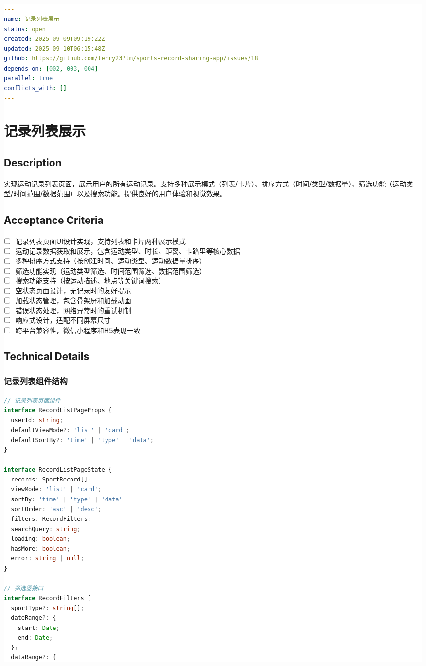 ```yaml
---
name: 记录列表展示
status: open
created: 2025-09-09T09:19:22Z
updated: 2025-09-10T06:15:48Z
github: https://github.com/terry237tm/sports-record-sharing-app/issues/18
depends_on: [002, 003, 004]
parallel: true
conflicts_with: []
---
```


# 记录列表展示

## Description
实现运动记录列表页面，展示用户的所有运动记录。支持多种展示模式（列表/卡片）、排序方式（时间/类型/数据量）、筛选功能（运动类型/时间范围/数据范围）以及搜索功能。提供良好的用户体验和视觉效果。

## Acceptance Criteria
- [ ] 记录列表页面UI设计实现，支持列表和卡片两种展示模式
- [ ] 运动记录数据获取和展示，包含运动类型、时长、距离、卡路里等核心数据
- [ ] 多种排序方式支持（按创建时间、运动类型、运动数据量排序）
- [ ] 筛选功能实现（运动类型筛选、时间范围筛选、数据范围筛选）
- [ ] 搜索功能支持（按运动描述、地点等关键词搜索）
- [ ] 空状态页面设计，无记录时的友好提示
- [ ] 加载状态管理，包含骨架屏和加载动画
- [ ] 错误状态处理，网络异常时的重试机制
- [ ] 响应式设计，适配不同屏幕尺寸
- [ ] 跨平台兼容性，微信小程序和H5表现一致

## Technical Details
### 记录列表组件结构
```typescript
// 记录列表页面组件
interface RecordListPageProps {
  userId: string;
  defaultViewMode?: 'list' | 'card';
  defaultSortBy?: 'time' | 'type' | 'data';
}

interface RecordListPageState {
  records: SportRecord[];
  viewMode: 'list' | 'card';
  sortBy: 'time' | 'type' | 'data';
  sortOrder: 'asc' | 'desc';
  filters: RecordFilters;
  searchQuery: string;
  loading: boolean;
  hasMore: boolean;
  error: string | null;
}

// 筛选器接口
interface RecordFilters {
  sportType?: string[];
  dateRange?: {
    start: Date;
    end: Date;
  };
  dataRange?: {
```